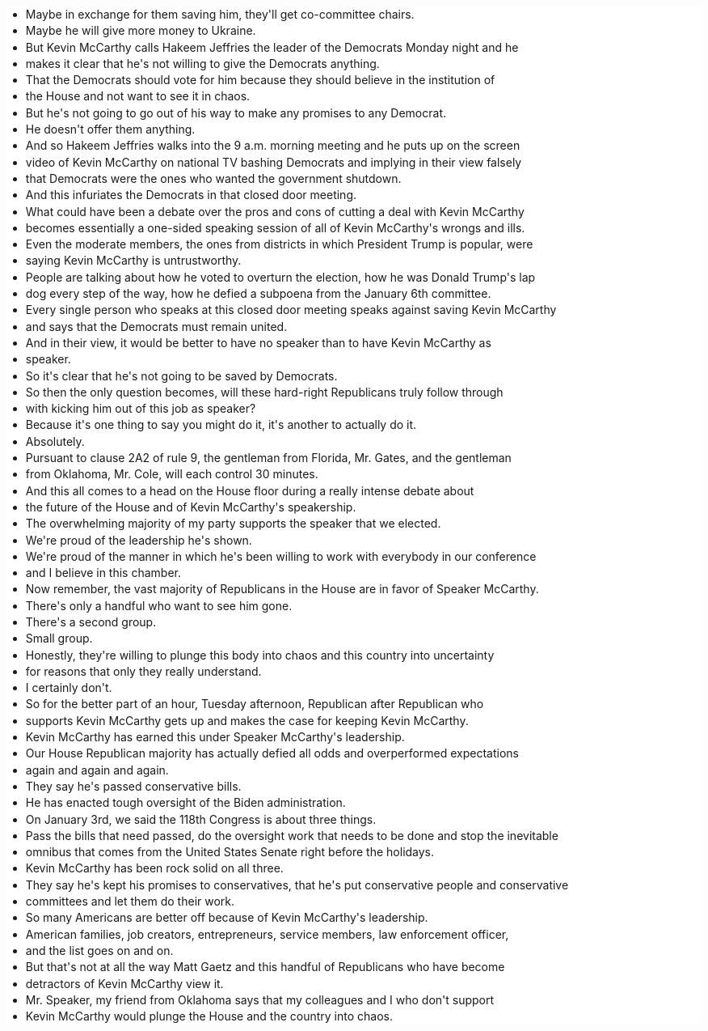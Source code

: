 *  Maybe in exchange for them saving him, they'll get co-committee chairs.
*  Maybe he will give more money to Ukraine.
*  But Kevin McCarthy calls Hakeem Jeffries the leader of the Democrats Monday night and he
*  makes it clear that he's not willing to give the Democrats anything.
*  That the Democrats should vote for him because they should believe in the institution of
*  the House and not want to see it in chaos.
*  But he's not going to go out of his way to make any promises to any Democrat.
*  He doesn't offer them anything.
*  And so Hakeem Jeffries walks into the 9 a.m. morning meeting and he puts up on the screen
*  video of Kevin McCarthy on national TV bashing Democrats and implying in their view falsely
*  that Democrats were the ones who wanted the government shutdown.
*  And this infuriates the Democrats in that closed door meeting.
*  What could have been a debate over the pros and cons of cutting a deal with Kevin McCarthy
*  becomes essentially a one-sided speaking session of all of Kevin McCarthy's wrongs and ills.
*  Even the moderate members, the ones from districts in which President Trump is popular, were
*  saying Kevin McCarthy is untrustworthy.
*  People are talking about how he voted to overturn the election, how he was Donald Trump's lap
*  dog every step of the way, how he defied a subpoena from the January 6th committee.
*  Every single person who speaks at this closed door meeting speaks against saving Kevin McCarthy
*  and says that the Democrats must remain united.
*  And in their view, it would be better to have no speaker than to have Kevin McCarthy as
*  speaker.
*  So it's clear that he's not going to be saved by Democrats.
*  So then the only question becomes, will these hard-right Republicans truly follow through
*  with kicking him out of this job as speaker?
*  Because it's one thing to say you might do it, it's another to actually do it.
*  Absolutely.
*  Pursuant to clause 2A2 of rule 9, the gentleman from Florida, Mr. Gates, and the gentleman
*  from Oklahoma, Mr. Cole, will each control 30 minutes.
*  And this all comes to a head on the House floor during a really intense debate about
*  the future of the House and of Kevin McCarthy's speakership.
*  The overwhelming majority of my party supports the speaker that we elected.
*  We're proud of the leadership he's shown.
*  We're proud of the manner in which he's been willing to work with everybody in our conference
*  and I believe in this chamber.
*  Now remember, the vast majority of Republicans in the House are in favor of Speaker McCarthy.
*  There's only a handful who want to see him gone.
*  There's a second group.
*  Small group.
*  Honestly, they're willing to plunge this body into chaos and this country into uncertainty
*  for reasons that only they really understand.
*  I certainly don't.
*  So for the better part of an hour, Tuesday afternoon, Republican after Republican who
*  supports Kevin McCarthy gets up and makes the case for keeping Kevin McCarthy.
*  Kevin McCarthy has earned this under Speaker McCarthy's leadership.
*  Our House Republican majority has actually defied all odds and overperformed expectations
*  again and again and again.
*  They say he's passed conservative bills.
*  He has enacted tough oversight of the Biden administration.
*  On January 3rd, we said the 118th Congress is about three things.
*  Pass the bills that need passed, do the oversight work that needs to be done and stop the inevitable
*  omnibus that comes from the United States Senate right before the holidays.
*  Kevin McCarthy has been rock solid on all three.
*  They say he's kept his promises to conservatives, that he's put conservative people and conservative
*  committees and let them do their work.
*  So many Americans are better off because of Kevin McCarthy's leadership.
*  American families, job creators, entrepreneurs, service members, law enforcement officer,
*  and the list goes on and on.
*  But that's not at all the way Matt Gaetz and this handful of Republicans who have become
*  detractors of Kevin McCarthy view it.
*  Mr. Speaker, my friend from Oklahoma says that my colleagues and I who don't support
*  Kevin McCarthy would plunge the House and the country into chaos.